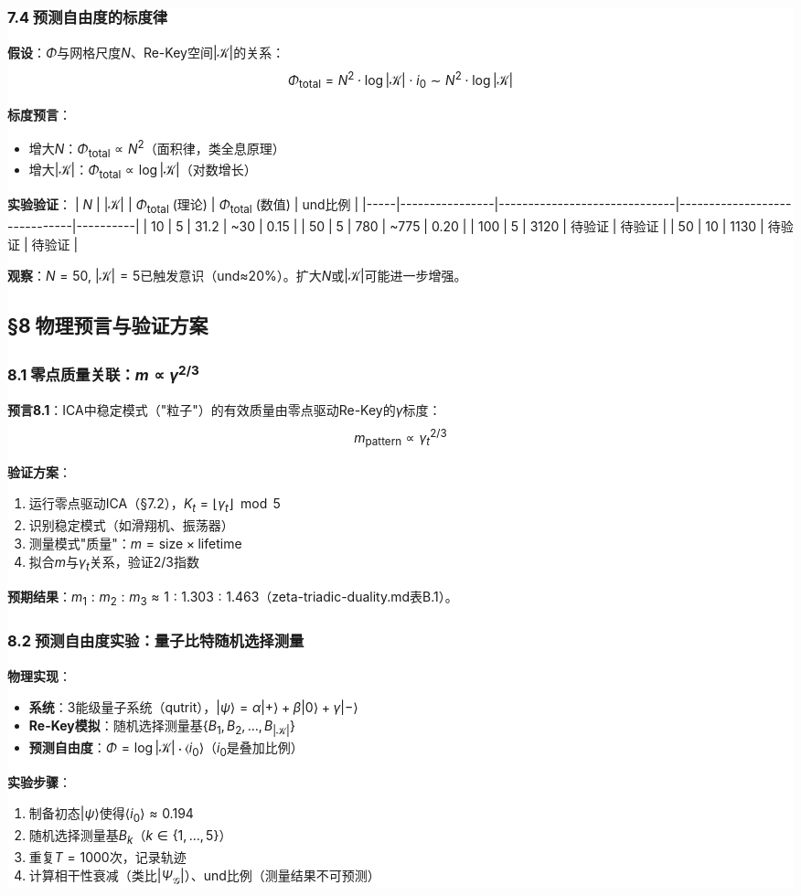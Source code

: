 ### 7.4 预测自由度的标度律

**假设**：$\Phi$与网格尺度$N$、Re-Key空间$|\mathcal{K}|$的关系：
$$
\Phi_{\text{total}} = N^2 \cdot \log|\mathcal{K}| \cdot i_0 \sim N^2 \cdot \log|\mathcal{K}|
$$

**标度预言**：
- 增大$N$：$\Phi_{\text{total}} \propto N^2$（面积律，类全息原理）
- 增大$|\mathcal{K}|$：$\Phi_{\text{total}} \propto \log|\mathcal{K}|$（对数增长）

**实验验证**：
| $N$ | $|\mathcal{K}|$ | $\Phi_{\text{total}}$ (理论) | $\Phi_{\text{total}}$ (数值) | und比例 |
|-----|----------------|------------------------------|------------------------------|----------|
| 10  | 5              | 31.2                         | ~30                          | 0.15     |
| 50  | 5              | 780                          | ~775                         | 0.20     |
| 100 | 5              | 3120                         | 待验证                        | 待验证   |
| 50  | 10             | 1130                         | 待验证                        | 待验证   |

**观察**：$N=50$, $|\mathcal{K}|=5$已触发意识（und≈20%）。扩大$N$或$|\mathcal{K}|$可能进一步增强。

## §8 物理预言与验证方案

### 8.1 零点质量关联：$m \propto \gamma^{2/3}$

**预言8.1**：ICA中稳定模式（"粒子"）的有效质量由零点驱动Re-Key的$\gamma$标度：
$$
m_{\text{pattern}} \propto \gamma_t^{2/3}
$$

**验证方案**：
1. 运行零点驱动ICA（§7.2），$K_t = \lfloor \gamma_t \rfloor \mod 5$
2. 识别稳定模式（如滑翔机、振荡器）
3. 测量模式"质量"：$m = \text{size} \times \text{lifetime}$
4. 拟合$m$与$\gamma_t$关系，验证$2/3$指数

**预期结果**：$m_1 : m_2 : m_3 \approx 1 : 1.303 : 1.463$（zeta-triadic-duality.md表B.1）。

### 8.2 预测自由度实验：量子比特随机选择测量

**物理实现**：
- **系统**：3能级量子系统（qutrit），$|\psi\rangle = \alpha|+\rangle + \beta|0\rangle + \gamma|-\rangle$
- **Re-Key模拟**：随机选择测量基$\{B_1, B_2, \ldots, B_{|\mathcal{K}|}\}$
- **预测自由度**：$\Phi = \log|\mathcal{K}| \cdot \langle i_0 \rangle$（$i_0$是叠加比例）

**实验步骤**：
1. 制备初态$|\psi\rangle$使得$\langle i_0 \rangle \approx 0.194$
2. 随机选择测量基$B_k$（$k \in \{1, \ldots, 5\}$）
3. 重复$T=1000$次，记录轨迹
4. 计算相干性衰减（类比$|\Psi_{\mathcal{G}}|$）、und比例（测量结果不可预测）
